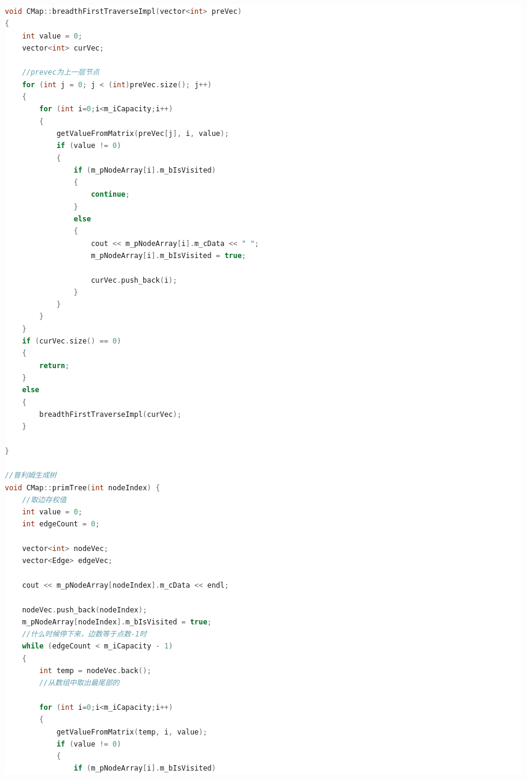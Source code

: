 ```c
void CMap::breadthFirstTraverseImpl(vector<int> preVec)
{
	int value = 0;
	vector<int> curVec;

	//prevec为上一层节点
	for (int j = 0; j < (int)preVec.size(); j++)
	{
		for (int i=0;i<m_iCapacity;i++)
		{
			getValueFromMatrix(preVec[j], i, value);
			if (value != 0)
			{
				if (m_pNodeArray[i].m_bIsVisited)
				{
					continue;
				}
				else
				{
					cout << m_pNodeArray[i].m_cData << " ";
					m_pNodeArray[i].m_bIsVisited = true;

					curVec.push_back(i);
				}
			}
		}
	}
	if (curVec.size() == 0)
	{
		return;
	}
	else
	{
		breadthFirstTraverseImpl(curVec);
	}

}

//普利姆生成树
void CMap::primTree(int nodeIndex) {
	//取边存权值
	int value = 0;
	int edgeCount = 0;

	vector<int> nodeVec;
	vector<Edge> edgeVec;

	cout << m_pNodeArray[nodeIndex].m_cData << endl;

	nodeVec.push_back(nodeIndex);
	m_pNodeArray[nodeIndex].m_bIsVisited = true;
	//什么时候停下来，边数等于点数-1时
	while (edgeCount < m_iCapacity - 1)
	{
		int temp = nodeVec.back();
		//从数组中取出最尾部的

		for (int i=0;i<m_iCapacity;i++)
		{
			getValueFromMatrix(temp, i, value);
			if (value != 0)
			{
				if (m_pNodeArray[i].m_bIsVisited)
```
